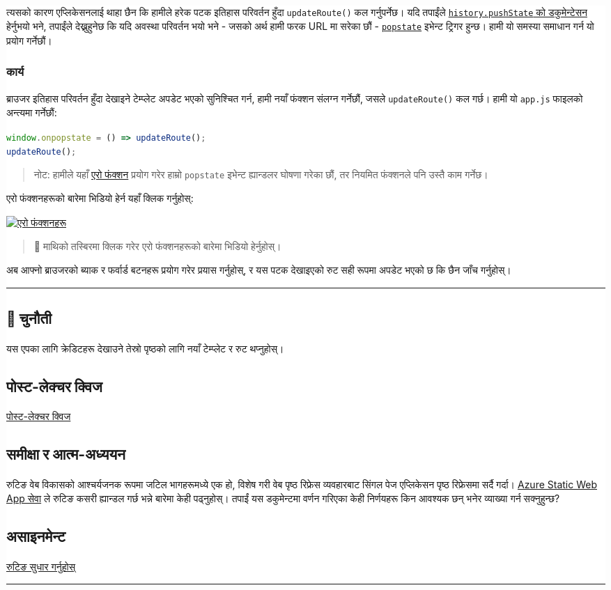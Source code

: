 त्यसको कारण एप्लिकेसनलाई थाहा छैन कि हामीले हरेक पटक इतिहास परिवर्तन हुँदा `updateRoute()` कल गर्नुपर्नेछ। यदि तपाईंले [`history.pushState` को डकुमेन्टेसन](https://developer.mozilla.org/docs/Web/API/History/pushState) हेर्नुभयो भने, तपाईंले देख्नुहुनेछ कि यदि अवस्था परिवर्तन भयो भने - जसको अर्थ हामी फरक URL मा सरेका छौं - [`popstate`](https://developer.mozilla.org/docs/Web/API/Window/popstate_event) इभेन्ट ट्रिगर हुन्छ। हामी यो समस्या समाधान गर्न यो प्रयोग गर्नेछौं।

### कार्य

ब्राउजर इतिहास परिवर्तन हुँदा देखाइने टेम्प्लेट अपडेट भएको सुनिश्चित गर्न, हामी नयाँ फंक्शन संलग्न गर्नेछौं, जसले `updateRoute()` कल गर्छ। हामी यो `app.js` फाइलको अन्त्यमा गर्नेछौं:

```js
window.onpopstate = () => updateRoute();
updateRoute();
```

> नोट: हामीले यहाँ [एरो फंक्शन](https://developer.mozilla.org/docs/Web/JavaScript/Reference/Functions/Arrow_functions) प्रयोग गरेर हाम्रो `popstate` इभेन्ट ह्यान्डलर घोषणा गरेका छौं, तर नियमित फंक्शनले पनि उस्तै काम गर्नेछ।

एरो फंक्शनहरूको बारेमा भिडियो हेर्न यहाँ क्लिक गर्नुहोस्:

[![एरो फंक्शनहरू](https://img.youtube.com/vi/OP6eEbOj2sc/0.jpg)](https://youtube.com/watch?v=OP6eEbOj2sc "एरो फंक्शनहरू")

> 🎥 माथिको तस्बिरमा क्लिक गरेर एरो फंक्शनहरूको बारेमा भिडियो हेर्नुहोस्।

अब आफ्नो ब्राउजरको ब्याक र फर्वार्ड बटनहरू प्रयोग गरेर प्रयास गर्नुहोस्, र यस पटक देखाइएको रुट सही रूपमा अपडेट भएको छ कि छैन जाँच गर्नुहोस्।

---

## 🚀 चुनौती

यस एपका लागि क्रेडिटहरू देखाउने तेस्रो पृष्ठको लागि नयाँ टेम्प्लेट र रुट थप्नुहोस्।

## पोस्ट-लेक्चर क्विज

[पोस्ट-लेक्चर क्विज](https://ff-quizzes.netlify.app/web/quiz/42)

## समीक्षा र आत्म-अध्ययन

रुटिङ वेब विकासको आश्चर्यजनक रूपमा जटिल भागहरूमध्ये एक हो, विशेष गरी वेब पृष्ठ रिफ्रेस व्यवहारबाट सिंगल पेज एप्लिकेसन पृष्ठ रिफ्रेसमा सर्दै गर्दा। [Azure Static Web App सेवा](https://docs.microsoft.com/azure/static-web-apps/routes/?WT.mc_id=academic-77807-sagibbon) ले रुटिङ कसरी ह्यान्डल गर्छ भन्ने बारेमा केही पढ्नुहोस्। तपाईं यस डकुमेन्टमा वर्णन गरिएका केही निर्णयहरू किन आवश्यक छन् भनेर व्याख्या गर्न सक्नुहुन्छ?

## असाइनमेन्ट

[रुटिङ सुधार गर्नुहोस्](assignment.md)

---
